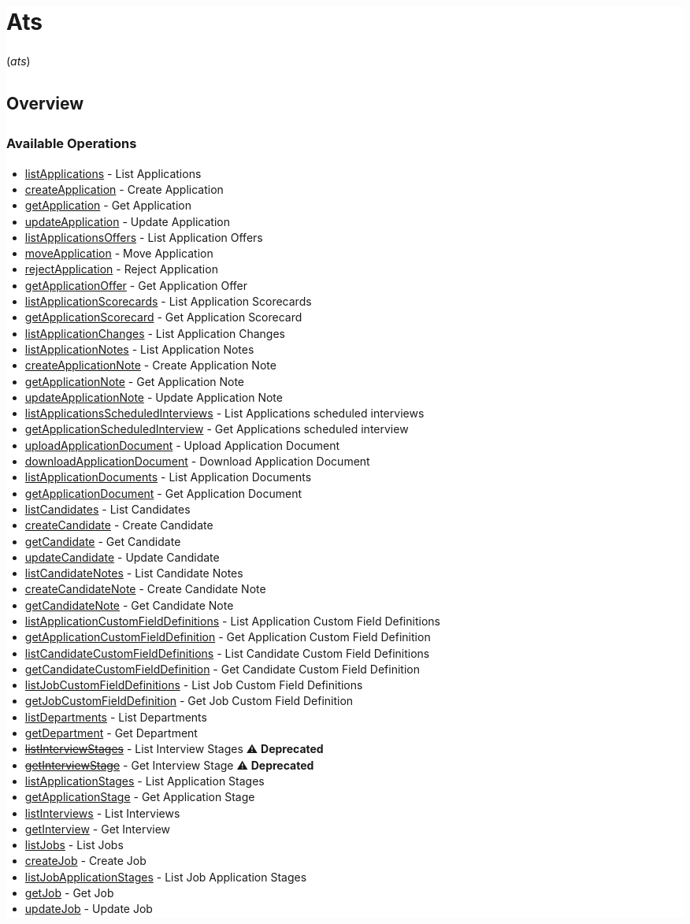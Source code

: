 # Ats
(*ats*)

## Overview

### Available Operations

* [listApplications](#listapplications) - List Applications
* [createApplication](#createapplication) - Create Application
* [getApplication](#getapplication) - Get Application
* [updateApplication](#updateapplication) - Update Application
* [listApplicationsOffers](#listapplicationsoffers) - List Application Offers
* [moveApplication](#moveapplication) - Move Application
* [rejectApplication](#rejectapplication) - Reject Application
* [getApplicationOffer](#getapplicationoffer) - Get Application Offer
* [listApplicationScorecards](#listapplicationscorecards) - List Application Scorecards
* [getApplicationScorecard](#getapplicationscorecard) - Get Application Scorecard
* [listApplicationChanges](#listapplicationchanges) - List Application Changes
* [listApplicationNotes](#listapplicationnotes) - List Application Notes
* [createApplicationNote](#createapplicationnote) - Create Application Note
* [getApplicationNote](#getapplicationnote) - Get Application Note
* [updateApplicationNote](#updateapplicationnote) - Update Application Note
* [listApplicationsScheduledInterviews](#listapplicationsscheduledinterviews) - List Applications scheduled interviews
* [getApplicationScheduledInterview](#getapplicationscheduledinterview) - Get Applications scheduled interview
* [uploadApplicationDocument](#uploadapplicationdocument) - Upload Application Document
* [downloadApplicationDocument](#downloadapplicationdocument) - Download Application Document
* [listApplicationDocuments](#listapplicationdocuments) - List Application Documents
* [getApplicationDocument](#getapplicationdocument) - Get Application Document
* [listCandidates](#listcandidates) - List Candidates
* [createCandidate](#createcandidate) - Create Candidate
* [getCandidate](#getcandidate) - Get Candidate
* [updateCandidate](#updatecandidate) - Update Candidate
* [listCandidateNotes](#listcandidatenotes) - List Candidate Notes
* [createCandidateNote](#createcandidatenote) - Create Candidate Note
* [getCandidateNote](#getcandidatenote) - Get Candidate Note
* [listApplicationCustomFieldDefinitions](#listapplicationcustomfielddefinitions) - List Application Custom Field Definitions
* [getApplicationCustomFieldDefinition](#getapplicationcustomfielddefinition) - Get Application Custom Field Definition
* [listCandidateCustomFieldDefinitions](#listcandidatecustomfielddefinitions) - List Candidate Custom Field Definitions
* [getCandidateCustomFieldDefinition](#getcandidatecustomfielddefinition) - Get Candidate Custom Field Definition
* [listJobCustomFieldDefinitions](#listjobcustomfielddefinitions) - List Job Custom Field Definitions
* [getJobCustomFieldDefinition](#getjobcustomfielddefinition) - Get Job Custom Field Definition
* [listDepartments](#listdepartments) - List Departments
* [getDepartment](#getdepartment) - Get Department
* [~~listInterviewStages~~](#listinterviewstages) - List Interview Stages :warning: **Deprecated**
* [~~getInterviewStage~~](#getinterviewstage) - Get Interview Stage :warning: **Deprecated**
* [listApplicationStages](#listapplicationstages) - List Application Stages
* [getApplicationStage](#getapplicationstage) - Get Application Stage
* [listInterviews](#listinterviews) - List Interviews
* [getInterview](#getinterview) - Get Interview
* [listJobs](#listjobs) - List Jobs
* [createJob](#createjob) - Create Job
* [listJobApplicationStages](#listjobapplicationstages) - List Job Application Stages
* [getJob](#getjob) - Get Job
* [updateJob](#updatejob) - Update Job